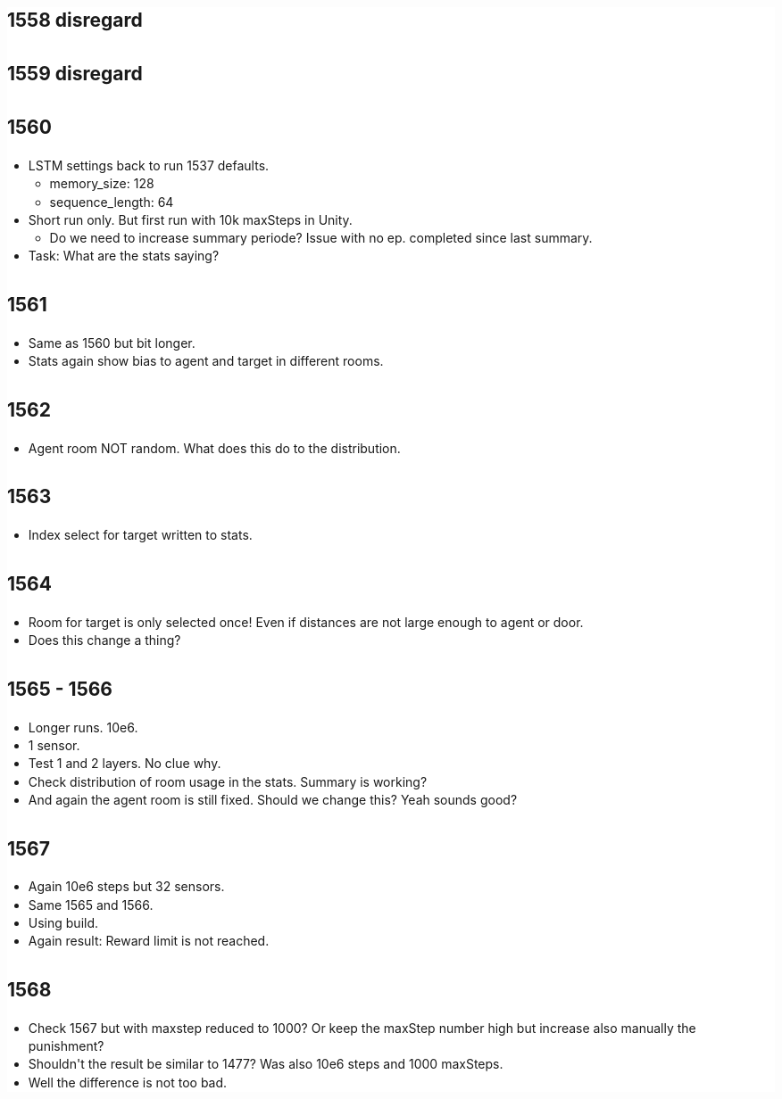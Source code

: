 ## 1558 disregard

## 1559 disregard

## 1560
* LSTM settings back to run 1537 defaults.
  * memory_size: 128
  * sequence_length: 64
* Short run only. But first run with 10k maxSteps in Unity.
  * Do we need to increase summary periode? Issue with no ep. completed since last summary.
* Task: What are the stats saying?

## 1561
* Same as 1560 but bit longer.
* Stats again show bias to agent and target in different rooms.

## 1562
* Agent room NOT random. What does this do to the distribution.

## 1563
* Index select for target written to stats.

## 1564
* Room for target is only selected once! Even if distances are not large enough to agent or door.
* Does this change a thing?

## 1565 - 1566
* Longer runs. 10e6.
* 1 sensor.
* Test 1 and 2 layers. No clue why.
* Check distribution of room usage in the stats. Summary is working?
* And again the agent room is still fixed. Should we change this? Yeah sounds good?

## 1567
* Again 10e6 steps but 32 sensors.
* Same 1565 and 1566.
* Using build.
* Again result: Reward limit is not reached. 

## 1568
* Check 1567 but with maxstep reduced to 1000? Or keep the maxStep number high but increase also manually the punishment?
* Shouldn't the result be similar to 1477? Was also 10e6 steps and 1000 maxSteps.
* Well the difference is not too bad.
